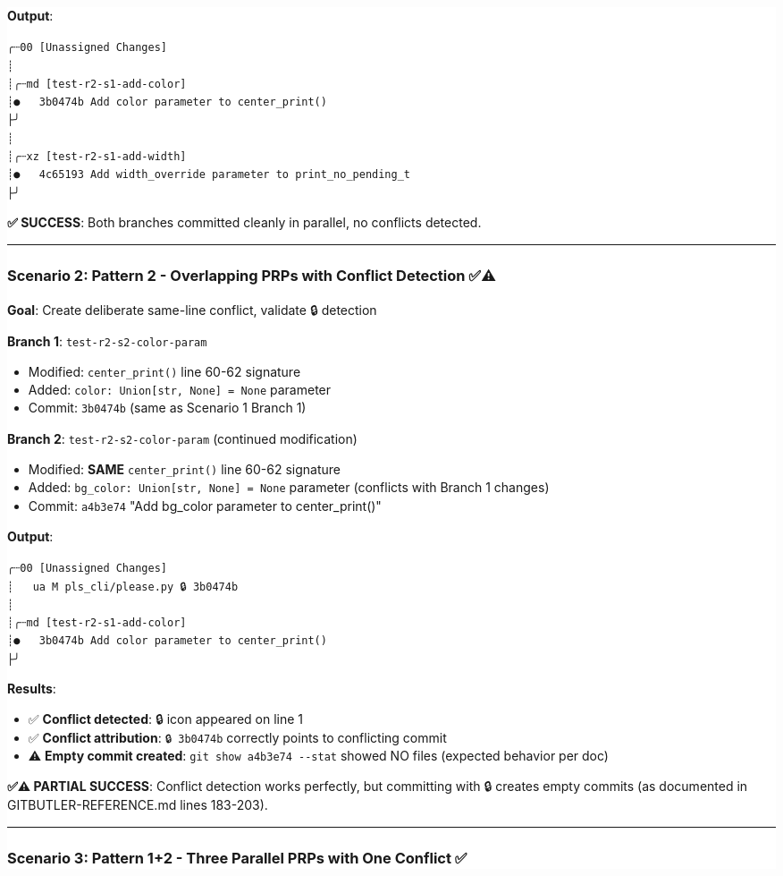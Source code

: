 **Output**:
```
╭┄00 [Unassigned Changes]
┊
┊╭┄md [test-r2-s1-add-color]
┊●   3b0474b Add color parameter to center_print()
├╯
┊
┊╭┄xz [test-r2-s1-add-width]
┊●   4c65193 Add width_override parameter to print_no_pending_t
├╯
```

**✅ SUCCESS**: Both branches committed cleanly in parallel, no conflicts detected.

---

### Scenario 2: Pattern 2 - Overlapping PRPs with Conflict Detection ✅⚠️

**Goal**: Create deliberate same-line conflict, validate 🔒 detection

**Branch 1**: `test-r2-s2-color-param`
- Modified: `center_print()` line 60-62 signature
- Added: `color: Union[str, None] = None` parameter
- Commit: `3b0474b` (same as Scenario 1 Branch 1)

**Branch 2**: `test-r2-s2-color-param` (continued modification)
- Modified: **SAME** `center_print()` line 60-62 signature
- Added: `bg_color: Union[str, None] = None` parameter (conflicts with Branch 1 changes)
- Commit: `a4b3e74` "Add bg_color parameter to center_print()"

**Output**:
```
╭┄00 [Unassigned Changes]
┊   ua M pls_cli/please.py 🔒 3b0474b
┊
┊╭┄md [test-r2-s1-add-color]
┊●   3b0474b Add color parameter to center_print()
├╯
```

**Results**:
- ✅ **Conflict detected**: 🔒 icon appeared on line 1
- ✅ **Conflict attribution**: `🔒 3b0474b` correctly points to conflicting commit
- ⚠️ **Empty commit created**: `git show a4b3e74 --stat` showed NO files (expected behavior per doc)

**✅⚠️ PARTIAL SUCCESS**: Conflict detection works perfectly, but committing with 🔒 creates empty commits (as documented in GITBUTLER-REFERENCE.md lines 183-203).

---

### Scenario 3: Pattern 1+2 - Three Parallel PRPs with One Conflict ✅
